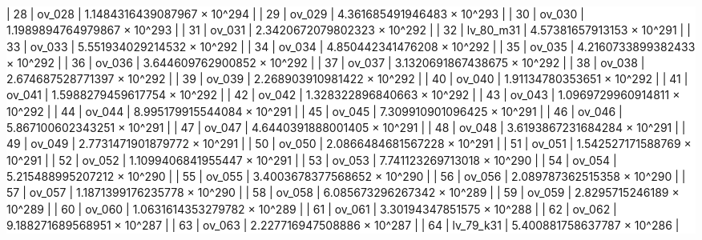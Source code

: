 | 28 | ov_028 | 1.1484316439087967 × 10^294 |
| 29 | ov_029 | 4.361685491946483 × 10^293 |
| 30 | ov_030 | 1.1989894764979867 × 10^293 |
| 31 | ov_031 | 2.3420672079802323 × 10^292 |
| 32 | lv_80_m31 | 4.57381657913153 × 10^291 |
| 33 | ov_033 | 5.551934029214532 × 10^292 |
| 34 | ov_034 | 4.850442341476208 × 10^292 |
| 35 | ov_035 | 4.2160733899382433 × 10^292 |
| 36 | ov_036 | 3.644609762900852 × 10^292 |
| 37 | ov_037 | 3.1320691867438675 × 10^292 |
| 38 | ov_038 | 2.674687528771397 × 10^292 |
| 39 | ov_039 | 2.268903910981422 × 10^292 |
| 40 | ov_040 | 1.91134780353651 × 10^292 |
| 41 | ov_041 | 1.5988279459617754 × 10^292 |
| 42 | ov_042 | 1.328322896840663 × 10^292 |
| 43 | ov_043 | 1.0969729960914811 × 10^292 |
| 44 | ov_044 | 8.995179915544084 × 10^291 |
| 45 | ov_045 | 7.309910901096425 × 10^291 |
| 46 | ov_046 | 5.867100602343251 × 10^291 |
| 47 | ov_047 | 4.6440391888001405 × 10^291 |
| 48 | ov_048 | 3.6193867231684284 × 10^291 |
| 49 | ov_049 | 2.7731471901879772 × 10^291 |
| 50 | ov_050 | 2.0866484681567228 × 10^291 |
| 51 | ov_051 | 1.542527171588769 × 10^291 |
| 52 | ov_052 | 1.1099406841955447 × 10^291 |
| 53 | ov_053 | 7.741123269713018 × 10^290 |
| 54 | ov_054 | 5.215488995207212 × 10^290 |
| 55 | ov_055 | 3.4003678377568652 × 10^290 |
| 56 | ov_056 | 2.089787362515358 × 10^290 |
| 57 | ov_057 | 1.1871399176235778 × 10^290 |
| 58 | ov_058 | 6.085673296267342 × 10^289 |
| 59 | ov_059 | 2.8295715246189 × 10^289 |
| 60 | ov_060 | 1.0631614353279782 × 10^289 |
| 61 | ov_061 | 3.30194347851575 × 10^288 |
| 62 | ov_062 | 9.188271689568951 × 10^287 |
| 63 | ov_063 | 2.227716947508886 × 10^287 |
| 64 | lv_79_k31 | 5.400881758637787 × 10^286 |